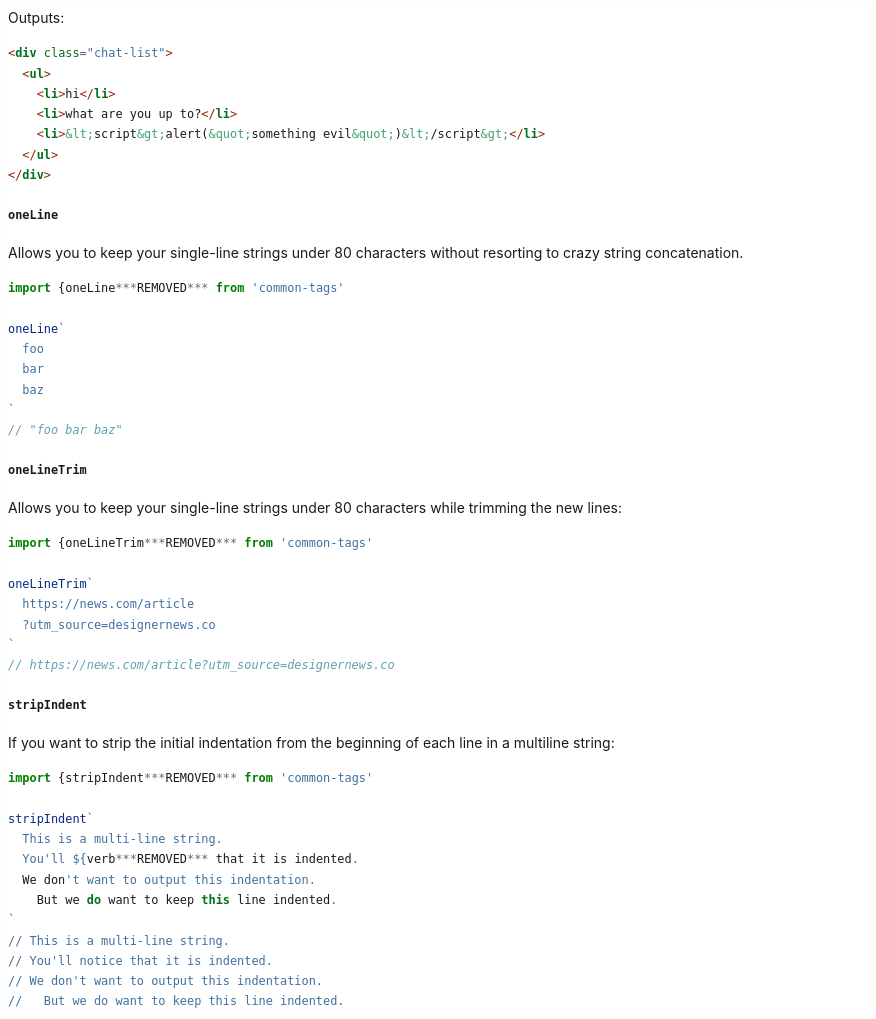 Outputs:

```html
<div class="chat-list">
  <ul>
    <li>hi</li>
    <li>what are you up to?</li>
    <li>&lt;script&gt;alert(&quot;something evil&quot;)&lt;/script&gt;</li>
  </ul>
</div>
```

#### `oneLine`

Allows you to keep your single-line strings under 80 characters without resorting to crazy string concatenation.

```js
import {oneLine***REMOVED*** from 'common-tags'

oneLine`
  foo
  bar
  baz
`
// "foo bar baz"
```

#### `oneLineTrim`

Allows you to keep your single-line strings under 80 characters while trimming the new lines:

```js
import {oneLineTrim***REMOVED*** from 'common-tags'

oneLineTrim`
  https://news.com/article
  ?utm_source=designernews.co
`
// https://news.com/article?utm_source=designernews.co
```

#### `stripIndent`

If you want to strip the initial indentation from the beginning of each line in a multiline string:

```js
import {stripIndent***REMOVED*** from 'common-tags'

stripIndent`
  This is a multi-line string.
  You'll ${verb***REMOVED*** that it is indented.
  We don't want to output this indentation.
    But we do want to keep this line indented.
`
// This is a multi-line string.
// You'll notice that it is indented.
// We don't want to output this indentation.
//   But we do want to keep this line indented.
```
